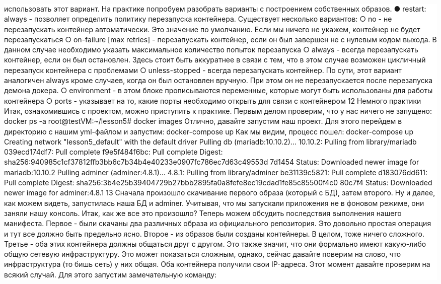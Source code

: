 использовать этот вариант. На практике попробуем разобрать варианты с
построением собственных образов.
● restart: always - позволяет определить политику перезапуска контейнера.
Существует несколько вариантов:
○ no - не перезапускать контейнер автоматически. Это значение по
умолчанию. Если мы ничего не укажем, контейнер не будет
перезапускаться
○ on-failure [max retries] - перезапускать контейнер, если он был
завершен не с нулевым кодом выхода. В данном случае необходимо
указать максимальное количество попыток перезапуска
○ always - всегда перезапускать контейнер, если он был остановлен.
Здесь стоит быть аккуратнее в связи с тем, что в этом случае возможен
цикличный перезапуск контейнера с проблемами
○ unless-stopped - всегда перезапускать контейнер. По сути, этот вариант
аналогичен always кроме случаев, когда он был остановлен вручную.
При этом он не перезапускается после перезапуска демона докера.
○ environment - в этом блоке прописываются переменные, которые могут
быть использованы для работы контейнера
○ ports - указывает на то, какие порты необходимо открыть для связи с
контейнером
12
Немного практики
Итак, ознакомившись с проектом, можно приступить к практике.
Первым делом проверим, что у нас ничего не запущено:
docker ps -a
root@testVM:~/lesson5# docker images
Отлично, давайте запустим наш проект. Для этого перейдем в директорию с
нашим yml-файлом и запустим:
docker-compose up
Как мы видим, процесс пошел:
docker-compose up
Creating network "lesson5_default" with the default driver
Pulling db (mariadb:10.10.2)...
10.10.2: Pulling from library/mariadb
039ecd174df7: Pull complete
f9e5f484f6bc: Pull complete
Digest:
sha256:940985c1cf37812ffb3bb6c7b34b4e40233e0907fc786ec7d63c49553d
7d1454
Status: Downloaded newer image for mariadb:10.10.2
Pulling adminer (adminer:4.8.1)...
4.8.1: Pulling from library/adminer
be31139c5821: Pull complete
d183076dd611: Pull complete
Digest:
sha256:3b4e25b39404729b27bbb2895fa0a8fefe8ec19cdad1fe85c85500f4c0
80c7f4
Status: Downloaded newer image for adminer:4.8.1
13
Сначала произошло скачивание первого образа (который с БД), затем второго.
Ну и далее, как можем видеть, запустилась наша БД и adminer. Учитывая, что мы
запускали приложения не в фоновом режиме, они заняли нашу консоль.
Итак, как же все это произошло? Теперь можем обсудить последствия
выполнения нашего манифеста.
Первое - были скачаны два различных образа из официального репозитория.
Это довольно простая операция и тут все должно быть предельно ясно.
Второе - из образов были созданы контейнеры. В целом, тоже ничего
сложного.
Третье - оба этих контейнера должны общаться друг с другом. Это также
значит, что они формально имеют какую-либо общую сетевую инфраструктуру. Это
может показаться сложным, однако, сейчас давайте поверим на слово, что
инфраструктура (то бишь сеть) у них общая. Оба контейнера получили свои
IP-адреса. Этот момент давайте проверим на всякий случай. Для этого запустим
замечательную команду: